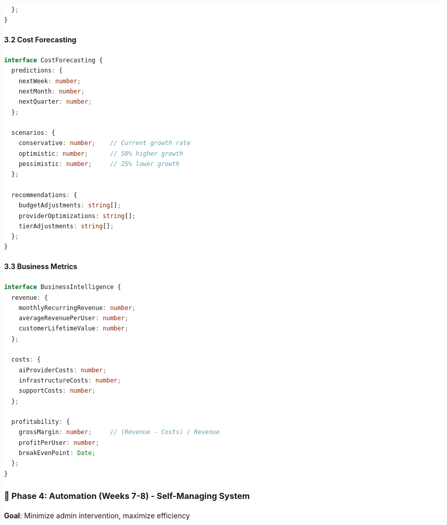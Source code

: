 ```typescript
  };
}
```

#### 3.2 Cost Forecasting
```typescript
interface CostForecasting {
  predictions: {
    nextWeek: number;
    nextMonth: number;
    nextQuarter: number;
  };
  
  scenarios: {
    conservative: number;    // Current growth rate
    optimistic: number;      // 50% higher growth
    pessimistic: number;     // 25% lower growth
  };
  
  recommendations: {
    budgetAdjustments: string[];
    providerOptimizations: string[];
    tierAdjustments: string[];
  };
}
```

#### 3.3 Business Metrics
```typescript
interface BusinessIntelligence {
  revenue: {
    monthlyRecurringRevenue: number;
    averageRevenuePerUser: number;
    customerLifetimeValue: number;
  };
  
  costs: {
    aiProviderCosts: number;
    infrastructureCosts: number;
    supportCosts: number;
  };
  
  profitability: {
    grossMargin: number;     // (Revenue - Costs) / Revenue
    profitPerUser: number;
    breakEvenPoint: Date;
  };
}
```

### 🤖 Phase 4: Automation (Weeks 7-8) - Self-Managing System
**Goal**: Minimize admin intervention, maximize efficiency
